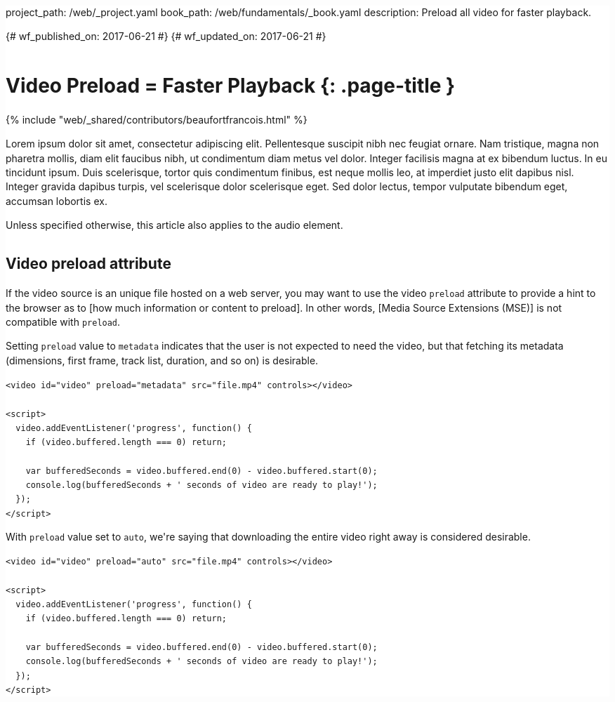 project_path: /web/_project.yaml
book_path: /web/fundamentals/_book.yaml
description: Preload all video for faster playback.

{# wf_published_on: 2017-06-21 #}
{# wf_updated_on: 2017-06-21 #}

# Video Preload = Faster Playback {: .page-title }

{% include "web/_shared/contributors/beaufortfrancois.html" %}

Lorem ipsum dolor sit amet, consectetur adipiscing elit. Pellentesque suscipit
nibh nec feugiat ornare. Nam tristique, magna non pharetra mollis, diam elit
faucibus nibh, ut condimentum diam metus vel dolor. Integer facilisis magna at
ex bibendum luctus. In eu tincidunt ipsum. Duis scelerisque, tortor quis
condimentum finibus, est neque mollis leo, at imperdiet justo elit dapibus
nisl. Integer gravida dapibus turpis, vel scelerisque dolor scelerisque eget.
Sed dolor lectus, tempor vulputate bibendum eget, accumsan lobortis ex.

Unless specified otherwise, this article also applies to the audio element.

## Video preload attribute

If the video source is an unique file hosted on a web server, you may want to
use the video `preload` attribute to provide a hint to the browser as to [how
much information or content to preload]. In other words, [Media Source
Extensions (MSE)] is not compatible with `preload`.

Setting `preload` value to `metadata` indicates that the user is not expected
to need the video, but that fetching its metadata (dimensions, first frame,
track list, duration, and so on) is desirable.

```
<video id="video" preload="metadata" src="file.mp4" controls></video>

<script>
  video.addEventListener('progress', function() {
    if (video.buffered.length === 0) return;

    var bufferedSeconds = video.buffered.end(0) - video.buffered.start(0);
    console.log(bufferedSeconds + ' seconds of video are ready to play!');
  });
</script>
```

With `preload` value set to `auto`, we're saying that downloading the entire
video right away is considered desirable.

```
<video id="video" preload="auto" src="file.mp4" controls></video>

<script>
  video.addEventListener('progress', function() {
    if (video.buffered.length === 0) return;

    var bufferedSeconds = video.buffered.end(0) - video.buffered.start(0);
    console.log(bufferedSeconds + ' seconds of video are ready to play!');
  });
</script>
```
